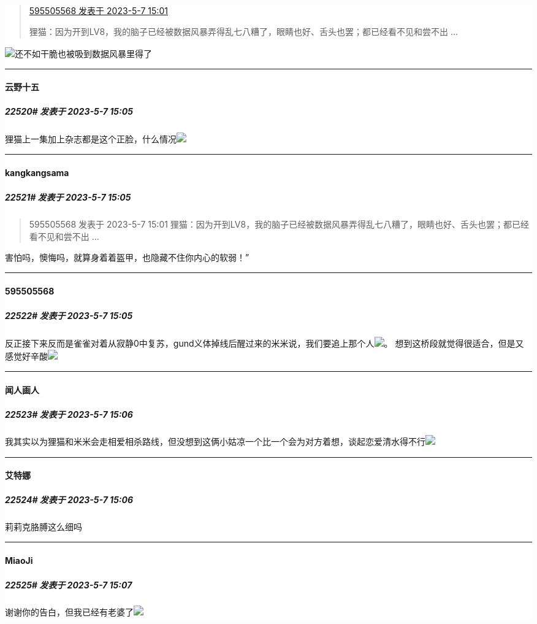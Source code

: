 <blockquote><a href="httphttps://bbs.saraba1st.com/2b/forum.php?mod=redirect&amp;goto=findpost&amp;pid=60758327&amp;ptid=2123779" target="_blank">595505568 发表于 2023-5-7 15:01</a>

狸猫：因为开到LV8，我的脑子已经被数据风暴弄得乱七八糟了，眼睛也好、舌头也罢；都已经看不见和尝不出 ...</blockquote>
<img src="https://static.saraba1st.com/image/smiley/face2017/068.png" referrerpolicy="no-referrer">还不如干脆也被吸到数据风暴里得了

*****

####  云野十五  
##### 22520#       发表于 2023-5-7 15:05

狸猫上一集加上杂志都是这个正脸，什么情况<img src="https://static.saraba1st.com/image/smiley/face2017/076.png" referrerpolicy="no-referrer">

*****

####  kangkangsama  
##### 22521#       发表于 2023-5-7 15:05

<blockquote>595505568 发表于 2023-5-7 15:01
狸猫：因为开到LV8，我的脑子已经被数据风暴弄得乱七八糟了，眼睛也好、舌头也罢；都已经看不见和尝不出 ...</blockquote>
害怕吗，懊悔吗，就算身着着盔甲，也隐藏不住你内心的软弱！”

*****

####  595505568  
##### 22522#       发表于 2023-5-7 15:05

反正接下来反而是雀雀对着从寂静0中复苏，gund义体掉线后醒过来的米米说，我们要追上那个人<img src="https://static.saraba1st.com/image/smiley/face2017/067.png" referrerpolicy="no-referrer">。
想到这桥段就觉得很适合，但是又感觉好辛酸<img src="https://static.saraba1st.com/image/smiley/face2017/125.png" referrerpolicy="no-referrer">

*****

####  闻人画人  
##### 22523#       发表于 2023-5-7 15:06

我其实以为狸猫和米米会走相爱相杀路线，但没想到这俩小姑凉一个比一个会为对方着想，谈起恋爱清水得不行<img src="https://static.saraba1st.com/image/smiley/face2017/067.png" referrerpolicy="no-referrer">

*****

####  艾特娜  
##### 22524#       发表于 2023-5-7 15:06

莉莉克胳膊这么细吗

*****

####  MiaoJi  
##### 22525#       发表于 2023-5-7 15:07

谢谢你的告白，但我已经有老婆了<img src="https://static.saraba1st.com/image/smiley/face2017/037.png" referrerpolicy="no-referrer">
